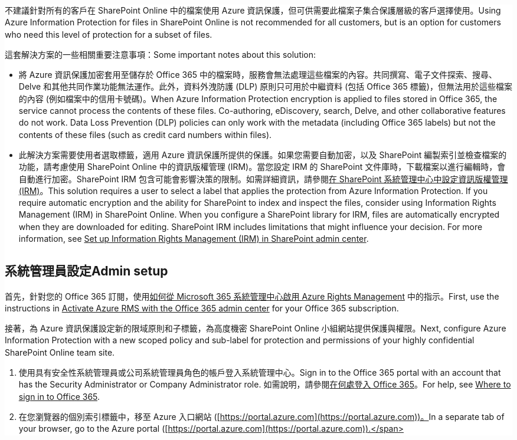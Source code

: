 <span data-ttu-id="8da71-111">不建議針對所有的客戶在 SharePoint Online 中的檔案使用 Azure 資訊保護，但可供需要此檔案子集合保護層級的客戶選擇使用。</span><span class="sxs-lookup"><span data-stu-id="8da71-111">Using Azure Information Protection for files in SharePoint Online is not recommended for all customers, but is an option for customers who need this level of protection for a subset of files.</span></span>

<span data-ttu-id="8da71-112">這套解決方案的一些相關重要注意事項：</span><span class="sxs-lookup"><span data-stu-id="8da71-112">Some important notes about this solution:</span></span>
- <span data-ttu-id="8da71-p103">將 Azure 資訊保護加密套用至儲存於 Office 365 中的檔案時，服務會無法處理這些檔案的內容。共同撰寫、電子文件探索、搜尋、Delve 和其他共同作業功能無法運作。此外，資料外洩防護 (DLP) 原則只可用於中繼資料 (包括 Office 365 標籤)，但無法用於這些檔案的內容 (例如檔案中的信用卡號碼)。</span><span class="sxs-lookup"><span data-stu-id="8da71-p103">When Azure Information Protection encryption is applied to files stored in Office 365, the service cannot process the contents of these files. Co-authoring, eDiscovery, search, Delve, and other collaborative features do not work. Data Loss Prevention (DLP) policies can only work with the metadata (including Office 365 labels) but not the contents of these files (such as credit card numbers within files).</span></span>

- <span data-ttu-id="8da71-p104">此解決方案需要使用者選取標籤，適用 Azure 資訊保護所提供的保護。如果您需要自動加密，以及 SharePoint 編製索引並檢查檔案的功能，請考慮使用 SharePoint Online 中的資訊版權管理 (IRM)。當您設定 IRM 的 SharePoint 文件庫時，下載檔案以進行編輯時，會自動進行加密。SharePoint IRM 包含可能會影響決策的限制。如需詳細資訊，請參閱[在 SharePoint 系統管理中心中設定資訊版權管理 (IRM)](https://support.office.com/article/Set-up-Information-Rights-Management-IRM-in-SharePoint-admin-center-239CE6EB-4E81-42DB-BF86-A01362FED65C)。</span><span class="sxs-lookup"><span data-stu-id="8da71-p104">This solution requires a user to select a label that applies the protection from Azure Information Protection. If you require automatic encryption and the ability for SharePoint to index and inspect the files, consider using Information Rights Management (IRM) in SharePoint Online. When you configure a SharePoint library for IRM, files are automatically encrypted when they are downloaded for editing.  SharePoint IRM includes limitations that might influence your decision. For more information, see [Set up Information Rights Management (IRM) in SharePoint admin center](https://support.office.com/article/Set-up-Information-Rights-Management-IRM-in-SharePoint-admin-center-239CE6EB-4E81-42DB-BF86-A01362FED65C).</span></span>

## <a name="admin-setup"></a><span data-ttu-id="8da71-121">系統管理員設定</span><span class="sxs-lookup"><span data-stu-id="8da71-121">Admin setup</span></span>
<span data-ttu-id="8da71-122">首先，針對您的 Office 365 訂閱，使用[如何從 Microsoft 365 系統管理中心啟用 Azure Rights Management](https://docs.microsoft.com/information-protection/deploy-use/activate-office365) 中的指示。</span><span class="sxs-lookup"><span data-stu-id="8da71-122">First, use the instructions in [Activate Azure RMS with the Office 365 admin center](https://docs.microsoft.com/information-protection/deploy-use/activate-office365) for your Office 365 subscription.</span></span>
  
<span data-ttu-id="8da71-123">接著，為 Azure 資訊保護設定新的限域原則和子標籤，為高度機密 SharePoint Online 小組網站提供保護與權限。</span><span class="sxs-lookup"><span data-stu-id="8da71-123">Next, configure Azure Information Protection with a new scoped policy and sub-label for protection and permissions of your highly confidential SharePoint Online team site.</span></span>
  
1. <span data-ttu-id="8da71-124">使用具有安全性系統管理員或公司系統管理員角色的帳戶登入系統管理中心。</span><span class="sxs-lookup"><span data-stu-id="8da71-124">Sign in to the Office 365 portal with an account that has the Security Administrator or Company Administrator role.</span></span> <span data-ttu-id="8da71-125">如需說明，請參閱[在何處登入 Office 365](https://support.office.com/Article/Where-to-sign-in-to-Office-365-e9eb7d51-5430-4929-91ab-6157c5a050b4)。</span><span class="sxs-lookup"><span data-stu-id="8da71-125">For help, see [Where to sign in to Office 365](https://support.office.com/Article/Where-to-sign-in-to-Office-365-e9eb7d51-5430-4929-91ab-6157c5a050b4).</span></span>
    
2. <span data-ttu-id="8da71-126">在您瀏覽器的個別索引標籤中，移至 Azure 入口網站 ([https://portal.azure.com](https://portal.azure.com))。</span><span class="sxs-lookup"><span data-stu-id="8da71-126">In a separate tab of your browser, go to the Azure portal ([https://portal.azure.com](https://portal.azure.com)).</span></span>
    